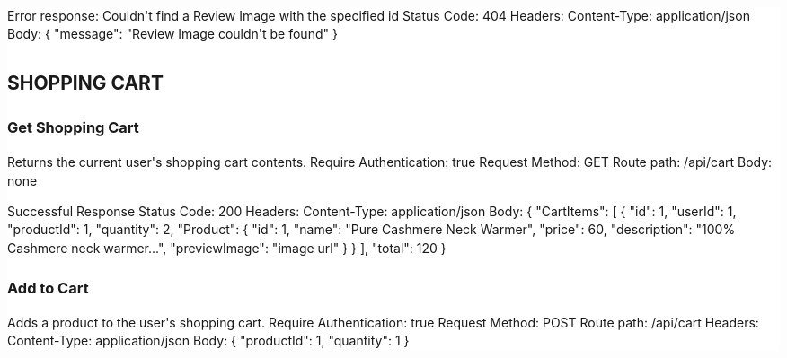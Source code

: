 Error response: Couldn't find a Review Image with the specified id
Status Code: 404
Headers:
Content-Type: application/json
Body:
{
  "message": "Review Image couldn't be found"
}

## SHOPPING CART

### Get Shopping Cart
Returns the current user's shopping cart contents.
Require Authentication: true
Request
Method: GET
Route path: /api/cart
Body: none

Successful Response
Status Code: 200
Headers:
Content-Type: application/json
Body:
{
  "CartItems": [
    {
      "id": 1,
      "userId": 1,
      "productId": 1,
      "quantity": 2,
      "Product": {
        "id": 1,
        "name": "Pure Cashmere Neck Warmer",
        "price": 60,
        "description": "100% Cashmere neck warmer...",
        "previewImage": "image url"
      }
    }
  ],
  "total": 120
}

### Add to Cart
Adds a product to the user's shopping cart.
Require Authentication: true
Request
Method: POST
Route path: /api/cart
Headers:
Content-Type: application/json
Body:
{
  "productId": 1,
  "quantity": 1
}
